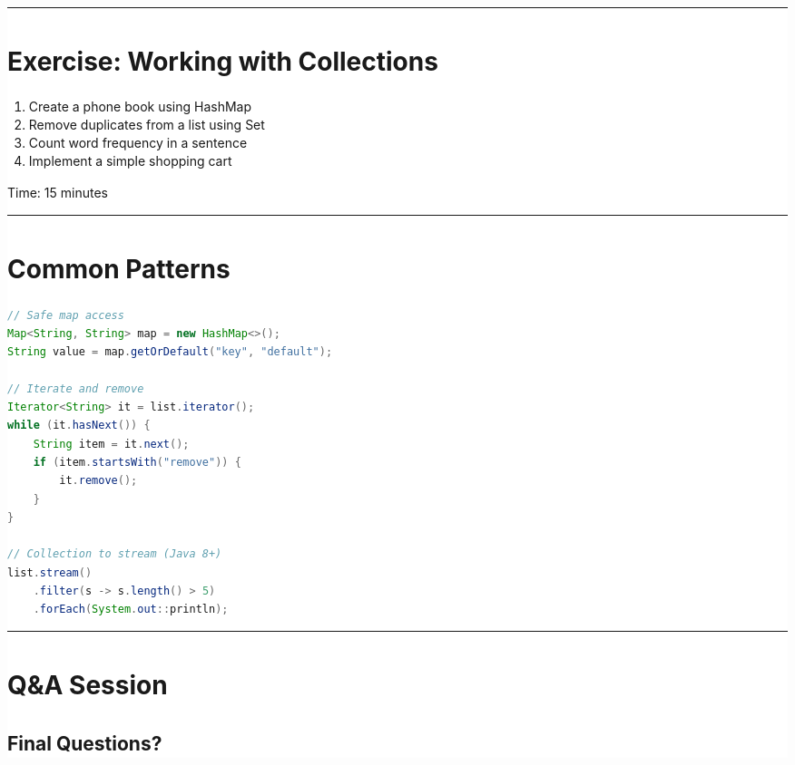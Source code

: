 </div>
</div>

---

# Exercise: Working with Collections

1. Create a phone book using HashMap
2. Remove duplicates from a list using Set
3. Count word frequency in a sentence
4. Implement a simple shopping cart

<div class="mt-8 text-sm text-gray-500">

Time: 15 minutes

</div>

---

# Common Patterns

```java
// Safe map access
Map<String, String> map = new HashMap<>();
String value = map.getOrDefault("key", "default");

// Iterate and remove
Iterator<String> it = list.iterator();
while (it.hasNext()) {
    String item = it.next();
    if (item.startsWith("remove")) {
        it.remove();
    }
}

// Collection to stream (Java 8+)
list.stream()
    .filter(s -> s.length() > 5)
    .forEach(System.out::println);
```

---

# Q&A Session

<div class="flex items-center justify-center h-full">
<div class="text-center">

## Final Questions?
